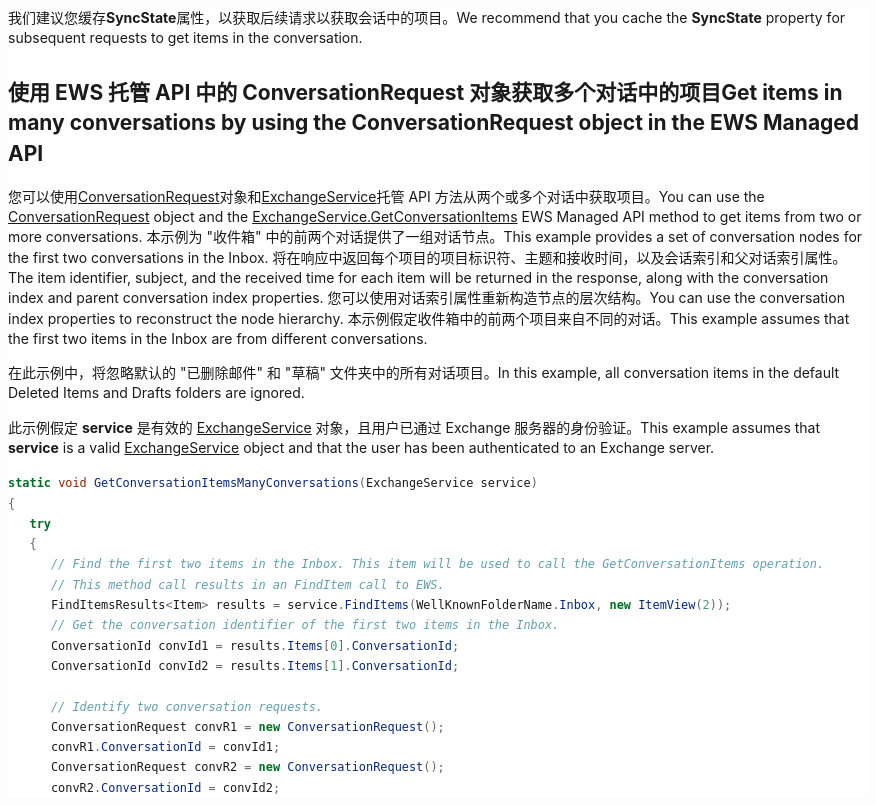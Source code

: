 <span data-ttu-id="1c6a5-191">我们建议您缓存**SyncState**属性，以获取后续请求以获取会话中的项目。</span><span class="sxs-lookup"><span data-stu-id="1c6a5-191">We recommend that you cache the **SyncState** property for subsequent requests to get items in the conversation.</span></span> 

<span data-ttu-id="1c6a5-192"><a name="bk_getitemsmanyewsma"> </a></span><span class="sxs-lookup"><span data-stu-id="1c6a5-192"><a name="bk_getitemsmanyewsma"> </a></span></span>

## <a name="get-items-in-many-conversations-by-using-the-conversationrequest-object-in-the-ews-managed-api"></a><span data-ttu-id="1c6a5-193">使用 EWS 托管 API 中的 ConversationRequest 对象获取多个对话中的项目</span><span class="sxs-lookup"><span data-stu-id="1c6a5-193">Get items in many conversations by using the ConversationRequest object in the EWS Managed API</span></span>

<span data-ttu-id="1c6a5-194">您可以使用[ConversationRequest](https://msdn.microsoft.com/library/microsoft.exchange.webservices.data.conversationrequest%28v=exchg.80%29.aspx)对象和[ExchangeService](https://msdn.microsoft.com/library/microsoft.exchange.webservices.data.exchangeservice.getconversationitems%28v=exchg.80%29.aspx)托管 API 方法从两个或多个对话中获取项目。</span><span class="sxs-lookup"><span data-stu-id="1c6a5-194">You can use the [ConversationRequest](https://msdn.microsoft.com/library/microsoft.exchange.webservices.data.conversationrequest%28v=exchg.80%29.aspx) object and the [ExchangeService.GetConversationItems](https://msdn.microsoft.com/library/microsoft.exchange.webservices.data.exchangeservice.getconversationitems%28v=exchg.80%29.aspx) EWS Managed API method to get items from two or more conversations.</span></span> <span data-ttu-id="1c6a5-195">本示例为 "收件箱" 中的前两个对话提供了一组对话节点。</span><span class="sxs-lookup"><span data-stu-id="1c6a5-195">This example provides a set of conversation nodes for the first two conversations in the Inbox.</span></span> <span data-ttu-id="1c6a5-196">将在响应中返回每个项目的项目标识符、主题和接收时间，以及会话索引和父对话索引属性。</span><span class="sxs-lookup"><span data-stu-id="1c6a5-196">The item identifier, subject, and the received time for each item will be returned in the response, along with the conversation index and parent conversation index properties.</span></span> <span data-ttu-id="1c6a5-197">您可以使用对话索引属性重新构造节点的层次结构。</span><span class="sxs-lookup"><span data-stu-id="1c6a5-197">You can use the conversation index properties to reconstruct the node hierarchy.</span></span> <span data-ttu-id="1c6a5-198">本示例假定收件箱中的前两个项目来自不同的对话。</span><span class="sxs-lookup"><span data-stu-id="1c6a5-198">This example assumes that the first two items in the Inbox are from different conversations.</span></span> 
  
<span data-ttu-id="1c6a5-199">在此示例中，将忽略默认的 "已删除邮件" 和 "草稿" 文件夹中的所有对话项目。</span><span class="sxs-lookup"><span data-stu-id="1c6a5-199">In this example, all conversation items in the default Deleted Items and Drafts folders are ignored.</span></span>
  
<span data-ttu-id="1c6a5-200">此示例假定 **service** 是有效的 [ExchangeService](https://msdn.microsoft.com/library/microsoft.exchange.webservices.data.exchangeservice%28v=exchg.80%29.aspx) 对象，且用户已通过 Exchange 服务器的身份验证。</span><span class="sxs-lookup"><span data-stu-id="1c6a5-200">This example assumes that **service** is a valid [ExchangeService](https://msdn.microsoft.com/library/microsoft.exchange.webservices.data.exchangeservice%28v=exchg.80%29.aspx) object and that the user has been authenticated to an Exchange server.</span></span> 
  
```cs
static void GetConversationItemsManyConversations(ExchangeService service)
{
   try
   {
      // Find the first two items in the Inbox. This item will be used to call the GetConversationItems operation.
      // This method call results in an FindItem call to EWS.
      FindItemsResults<Item> results = service.FindItems(WellKnownFolderName.Inbox, new ItemView(2));
      // Get the conversation identifier of the first two items in the Inbox. 
      ConversationId convId1 = results.Items[0].ConversationId;
      ConversationId convId2 = results.Items[1].ConversationId;
      
      // Identify two conversation requests. 
      ConversationRequest convR1 = new ConversationRequest();
      convR1.ConversationId = convId1;
      ConversationRequest convR2 = new ConversationRequest();
      convR2.ConversationId = convId2;
```